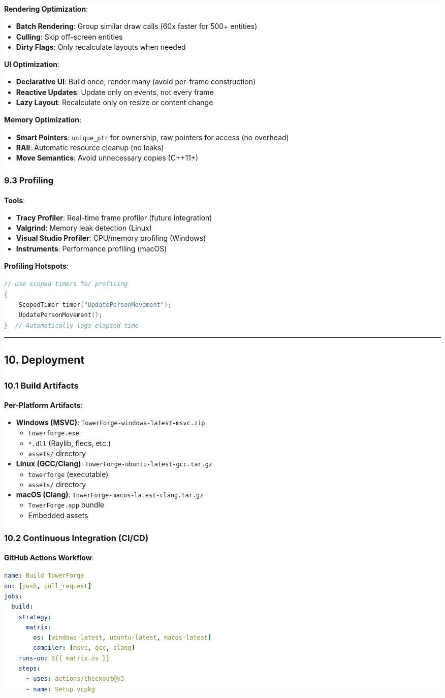 **Rendering Optimization**:
- **Batch Rendering**: Group similar draw calls (60x faster for 500+ entities)
- **Culling**: Skip off-screen entities
- **Dirty Flags**: Only recalculate layouts when needed

**UI Optimization**:
- **Declarative UI**: Build once, render many (avoid per-frame construction)
- **Reactive Updates**: Update only on events, not every frame
- **Lazy Layout**: Recalculate only on resize or content change

**Memory Optimization**:
- **Smart Pointers**: `unique_ptr` for ownership, raw pointers for access (no overhead)
- **RAII**: Automatic resource cleanup (no leaks)
- **Move Semantics**: Avoid unnecessary copies (C++11+)

### 9.3 Profiling

**Tools**:
- **Tracy Profiler**: Real-time frame profiler (future integration)
- **Valgrind**: Memory leak detection (Linux)
- **Visual Studio Profiler**: CPU/memory profiling (Windows)
- **Instruments**: Performance profiling (macOS)

**Profiling Hotspots**:
```cpp
// Use scoped timers for profiling
{
    ScopedTimer timer("UpdatePersonMovement");
    UpdatePersonMovement();
}  // Automatically logs elapsed time
```

---

## 10. Deployment

### 10.1 Build Artifacts

**Per-Platform Artifacts**:
- **Windows (MSVC)**: `TowerForge-windows-latest-msvc.zip`
  - `towerforge.exe`
  - `*.dll` (Raylib, flecs, etc.)
  - `assets/` directory
- **Linux (GCC/Clang)**: `TowerForge-ubuntu-latest-gcc.tar.gz`
  - `towerforge` (executable)
  - `assets/` directory
- **macOS (Clang)**: `TowerForge-macos-latest-clang.tar.gz`
  - `TowerForge.app` bundle
  - Embedded assets

### 10.2 Continuous Integration (CI/CD)

**GitHub Actions Workflow**:
```yaml
name: Build TowerForge
on: [push, pull_request]
jobs:
  build:
    strategy:
      matrix:
        os: [windows-latest, ubuntu-latest, macos-latest]
        compiler: [msvc, gcc, clang]
    runs-on: ${{ matrix.os }}
    steps:
      - uses: actions/checkout@v3
      - name: Setup vcpkg
```
